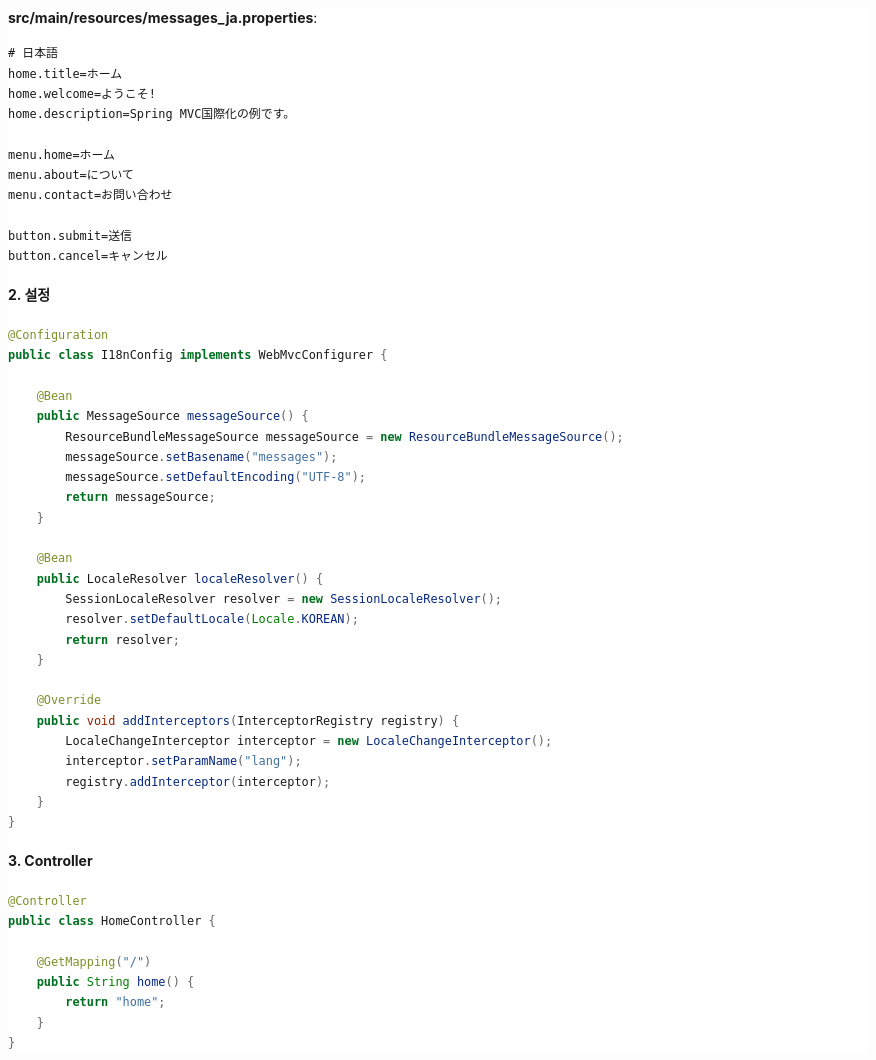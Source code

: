 **src/main/resources/messages_ja.properties**:
```properties
# 日本語
home.title=ホーム
home.welcome=ようこそ!
home.description=Spring MVC国際化の例です。

menu.home=ホーム
menu.about=について
menu.contact=お問い合わせ

button.submit=送信
button.cancel=キャンセル
```

#### 2. 설정

```java
@Configuration
public class I18nConfig implements WebMvcConfigurer {

    @Bean
    public MessageSource messageSource() {
        ResourceBundleMessageSource messageSource = new ResourceBundleMessageSource();
        messageSource.setBasename("messages");
        messageSource.setDefaultEncoding("UTF-8");
        return messageSource;
    }

    @Bean
    public LocaleResolver localeResolver() {
        SessionLocaleResolver resolver = new SessionLocaleResolver();
        resolver.setDefaultLocale(Locale.KOREAN);
        return resolver;
    }

    @Override
    public void addInterceptors(InterceptorRegistry registry) {
        LocaleChangeInterceptor interceptor = new LocaleChangeInterceptor();
        interceptor.setParamName("lang");
        registry.addInterceptor(interceptor);
    }
}
```

#### 3. Controller

```java
@Controller
public class HomeController {

    @GetMapping("/")
    public String home() {
        return "home";
    }
}
```

